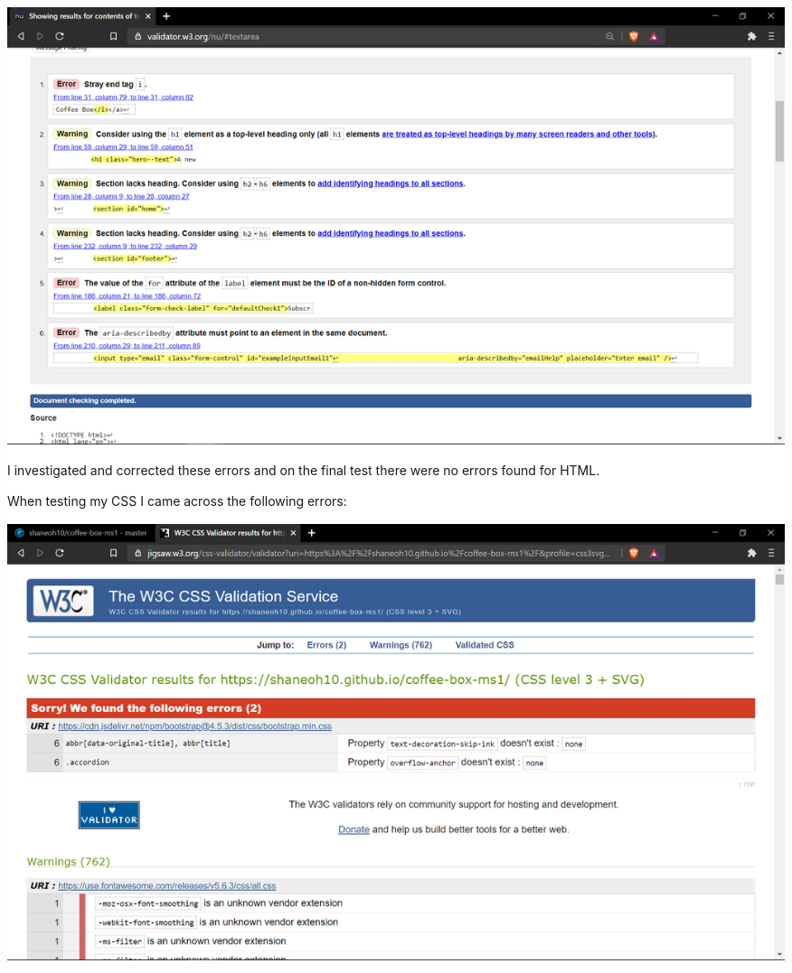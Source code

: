 ![W3C Validator](assets/documents/w3c-validator.png)

I investigated and corrected these errors and on the final test there were no errors found for HTML.

When testing my CSS I came across the following errors:

![CSS Validator](assets/documents/CSS-validator.png)

